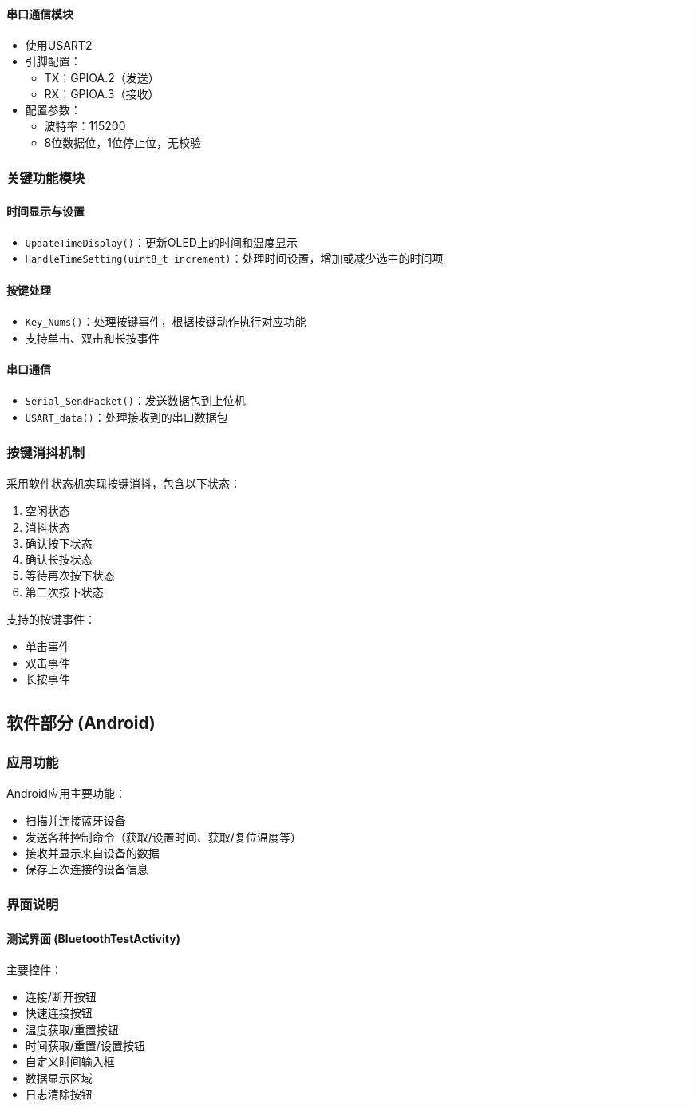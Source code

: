 #### 串口通信模块
- 使用USART2
- 引脚配置：
  - TX：GPIOA.2（发送）
  - RX：GPIOA.3（接收）
- 配置参数：
  - 波特率：115200
  - 8位数据位，1位停止位，无校验

### 关键功能模块

#### 时间显示与设置
- `UpdateTimeDisplay()`：更新OLED上的时间和温度显示
- `HandleTimeSetting(uint8_t increment)`：处理时间设置，增加或减少选中的时间项

#### 按键处理
- `Key_Nums()`：处理按键事件，根据按键动作执行对应功能
- 支持单击、双击和长按事件

#### 串口通信
- `Serial_SendPacket()`：发送数据包到上位机
- `USART_data()`：处理接收到的串口数据包

### 按键消抖机制

采用软件状态机实现按键消抖，包含以下状态：
1. 空闲状态
2. 消抖状态
3. 确认按下状态
4. 确认长按状态
5. 等待再次按下状态
6. 第二次按下状态

支持的按键事件：
- 单击事件
- 双击事件
- 长按事件

## 软件部分 (Android)

### 应用功能

Android应用主要功能：
- 扫描并连接蓝牙设备
- 发送各种控制命令（获取/设置时间、获取/复位温度等）
- 接收并显示来自设备的数据
- 保存上次连接的设备信息

### 界面说明

#### 测试界面 (BluetoothTestActivity)
主要控件：
- 连接/断开按钮
- 快速连接按钮
- 温度获取/重置按钮
- 时间获取/重置/设置按钮
- 自定义时间输入框
- 数据显示区域
- 日志清除按钮
